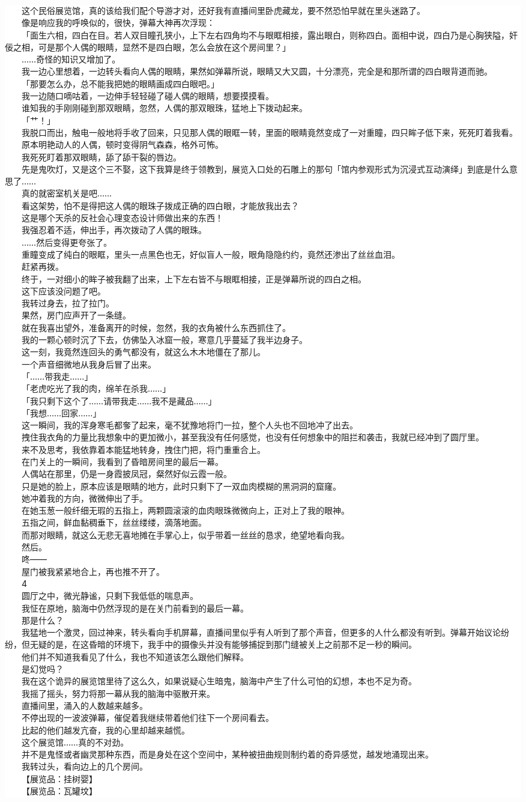 &emsp;&emsp;这个民俗展览馆，真的该给我们配个导游才对，还好我有直播间里卧虎藏龙，要不然恐怕早就在里头迷路了。  
&emsp;&emsp;像是响应我的呼唤似的，很快，弹幕大神再次浮现：  
&emsp;&emsp;「面生六相，四白在目。若人双目瞳孔狭小，上下左右四角均不与眼眶相接，露出眼白，则称四白。面相中说，四白乃是心胸狭隘，奸佞之相，可是那个人偶的眼睛，显然不是四白眼，怎么会放在这个房间里？」  
&emsp;&emsp;……奇怪的知识又增加了。  
&emsp;&emsp;我一边心里想着，一边转头看向人偶的眼睛，果然如弹幕所说，眼睛又大又圆，十分漂亮，完全是和那所谓的四白眼背道而驰。  
&emsp;&emsp;「那要怎么办，总不能我把她的眼睛画成四白眼吧。」  
&emsp;&emsp;我一边随口嘀咕着，一边伸手轻轻碰了碰人偶的眼睛，想要摸摸看。  
&emsp;&emsp;谁知我的手刚刚碰到那双眼睛，忽然，人偶的那双眼珠，猛地上下拨动起来。  
&emsp;&emsp;「艹！」  
&emsp;&emsp;我脱口而出，触电一般地将手收了回来，只见那人偶的眼眶一转，里面的眼睛竟然变成了一对重瞳，四只眸子低下来，死死盯着我看。  
&emsp;&emsp;原本明艳动人的人偶，顿时变得阴气森森，格外可怖。  
&emsp;&emsp;我死死盯着那双眼睛，舔了舔干裂的唇边。  
&emsp;&emsp;先是鬼吹灯，又是这个三不娶，这下我算是终于领教到，展览入口处的石雕上的那句「馆内参观形式为沉浸式互动演绎」到底是什么意思了……  
&emsp;&emsp;真的就密室机关是吧……  
&emsp;&emsp;看这架势，怕不是得把这人偶的眼珠子拨成正确的四白眼，才能放我出去？  
&emsp;&emsp;这是哪个天杀的反社会心理变态设计师做出来的东西！  
&emsp;&emsp;我强忍着不适，伸出手，再次拨动了人偶的眼珠。  
&emsp;&emsp;……然后变得更夸张了。  
&emsp;&emsp;重瞳变成了纯白的眼眶，里头一点黑色也无，好似盲人一般，眼角隐隐约约，竟然还渗出了丝丝血泪。  
&emsp;&emsp;赶紧再拨。  
&emsp;&emsp;终于，一对细小的眸子被我翻了出来，上下左右皆不与眼眶相接，正是弹幕所说的四白之相。  
&emsp;&emsp;这下应该没问题了吧。  
&emsp;&emsp;我转过身去，拉了拉门。  
&emsp;&emsp;果然，房门应声开了一条缝。  
&emsp;&emsp;就在我喜出望外，准备离开的时候，忽然，我的衣角被什么东西抓住了。  
&emsp;&emsp;我的一颗心顿时沉了下去，仿佛坠入冰窟一般，寒意几乎蔓延了我半边身子。  
&emsp;&emsp;这一刻，我竟然连回头的勇气都没有，就这么木木地僵在了那儿。  
&emsp;&emsp;一个声音细微地从我身后冒了出来。  
&emsp;&emsp;「……带我走……」  
&emsp;&emsp;「老虎吃光了我的肉，绵羊在杀我……」  
&emsp;&emsp;「我只剩下这个了……请带我走……我不是藏品……」  
&emsp;&emsp;「我想……回家……」  
&emsp;&emsp;这一瞬间，我的浑身寒毛都奓了起来，毫不犹豫地将门一拉，整个人头也不回地冲了出去。  
&emsp;&emsp;拽住我衣角的力量比我想象中的更加微小，甚至我没有任何感觉，也没有任何想象中的阻拦和袭击，我就已经冲到了圆厅里。  
&emsp;&emsp;来不及思考，我依靠着本能猛地转身，拽住门把，将门重重合上。  
&emsp;&emsp;在门关上的一瞬间，我看到了昏暗房间里的最后一幕。  
&emsp;&emsp;人偶站在那里，仍是一身霞披凤冠，粲然好似云霞一般。  
&emsp;&emsp;只是她的脸上，原本应该是眼睛的地方，此时只剩下了一双血肉模糊的黑洞洞的窟窿。  
&emsp;&emsp;她冲着我的方向，微微伸出了手。  
&emsp;&emsp;在她玉葱一般纤细无瑕的五指上，两颗圆滚滚的血肉眼珠微微向上，正对上了我的眼神。  
&emsp;&emsp;五指之间，鲜血黏稠垂下，丝丝缕缕，滴落地面。  
&emsp;&emsp;而那对眼睛，就这么无悲无喜地摊在手掌心上，似乎带着一丝丝的恳求，绝望地看向我。  
&emsp;&emsp;然后。  
&emsp;&emsp;咚——  
&emsp;&emsp;屋门被我紧紧地合上，再也推不开了。  
&emsp;&emsp;4  
&emsp;&emsp;圆厅之中，微光静谧，只剩下我低低的喘息声。  
&emsp;&emsp;我怔在原地，脑海中仍然浮现的是在关门前看到的最后一幕。  
&emsp;&emsp;那是什么？  
&emsp;&emsp;我猛地一个激灵，回过神来，转头看向手机屏幕，直播间里似乎有人听到了那个声音，但更多的人什么都没有听到。弹幕开始议论纷纷，但无疑的是，在这昏暗的环境下，我手中的摄像头并没有能够捕捉到那门缝被关上之前那不足一秒的瞬间。  
&emsp;&emsp;他们并不知道我看见了什么，我也不知道该怎么跟他们解释。  
&emsp;&emsp;是幻觉吗？  
&emsp;&emsp;我在这个诡异的展览馆里待了这么久，如果说疑心生暗鬼，脑海中产生了什么可怕的幻想，本也不足为奇。  
&emsp;&emsp;我摇了摇头，努力将那一幕从我的脑海中驱散开来。  
&emsp;&emsp;直播间里，涌入的人数越来越多。  
&emsp;&emsp;不停出现的一波波弹幕，催促着我继续带着他们往下一个房间看去。  
&emsp;&emsp;比起的他们越发亢奋，我的心里却越来越慌。  
&emsp;&emsp;这个展览馆……真的不对劲。  
&emsp;&emsp;并不是鬼怪或者幽灵那种东西，而是身处在这个空间中，某种被扭曲规则制约着的奇异感觉，越发地涌现出来。  
&emsp;&emsp;我转过头，看向边上的几个房间。  
&emsp;&emsp;【展览品：挂树婴】  
&emsp;&emsp;【展览品：瓦罐坟】  